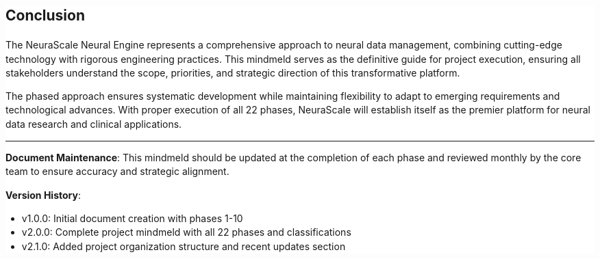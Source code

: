 ## Conclusion

The NeuraScale Neural Engine represents a comprehensive approach to neural data management, combining cutting-edge technology with rigorous engineering practices. This mindmeld serves as the definitive guide for project execution, ensuring all stakeholders understand the scope, priorities, and strategic direction of this transformative platform.

The phased approach ensures systematic development while maintaining flexibility to adapt to emerging requirements and technological advances. With proper execution of all 22 phases, NeuraScale will establish itself as the premier platform for neural data research and clinical applications.

---

**Document Maintenance**: This mindmeld should be updated at the completion of each phase and reviewed monthly by the core team to ensure accuracy and strategic alignment.

**Version History**:

- v1.0.0: Initial document creation with phases 1-10
- v2.0.0: Complete project mindmeld with all 22 phases and classifications
- v2.1.0: Added project organization structure and recent updates section
